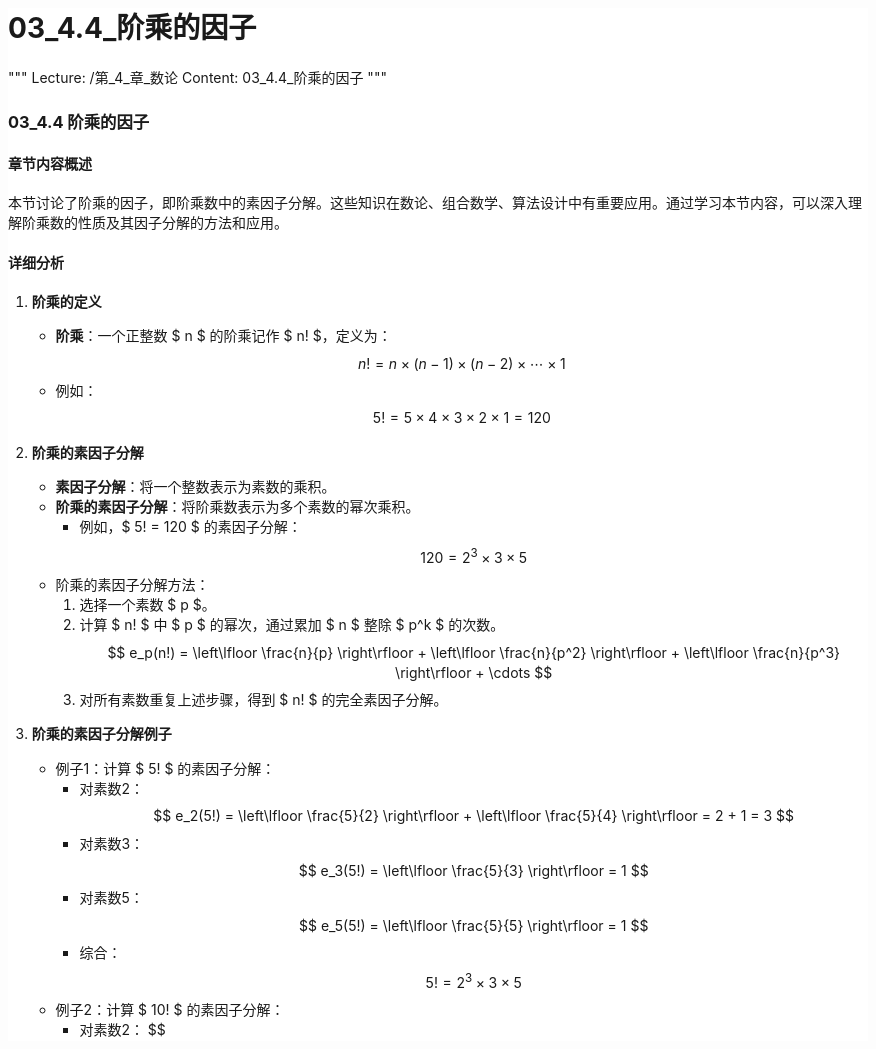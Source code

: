 # 03_4.4_阶乘的因子

"""
Lecture: /第_4_章_数论
Content: 03_4.4_阶乘的因子
"""

### 03_4.4 阶乘的因子

#### 章节内容概述

本节讨论了阶乘的因子，即阶乘数中的素因子分解。这些知识在数论、组合数学、算法设计中有重要应用。通过学习本节内容，可以深入理解阶乘数的性质及其因子分解的方法和应用。

#### 详细分析

1. **阶乘的定义**
    - **阶乘**：一个正整数 $ n $ 的阶乘记作 $ n! $，定义为：
        $$
        n! = n \times (n-1) \times (n-2) \times \cdots \times 1
        $$
    - 例如：
        $$
        5! = 5 \times 4 \times 3 \times 2 \times 1 = 120
        $$

2. **阶乘的素因子分解**
    - **素因子分解**：将一个整数表示为素数的乘积。
    - **阶乘的素因子分解**：将阶乘数表示为多个素数的幂次乘积。
        - 例如，$ 5! = 120 $ 的素因子分解：
            $$
            120 = 2^3 \times 3 \times 5
            $$
    - 阶乘的素因子分解方法：
        1. 选择一个素数 $ p $。
        2. 计算 $ n! $ 中 $ p $ 的幂次，通过累加 $ n $ 整除 $ p^k $ 的次数。
            $$
            e_p(n!) = \left\lfloor \frac{n}{p} \right\rfloor + \left\lfloor \frac{n}{p^2} \right\rfloor + \left\lfloor \frac{n}{p^3} \right\rfloor + \cdots
            $$
        3. 对所有素数重复上述步骤，得到 $ n! $ 的完全素因子分解。

3. **阶乘的素因子分解例子**
    - 例子1：计算 $ 5! $ 的素因子分解：
        - 对素数2：
            $$
            e_2(5!) = \left\lfloor \frac{5}{2} \right\rfloor + \left\lfloor \frac{5}{4} \right\rfloor = 2 + 1 = 3
            $$
        - 对素数3：
            $$
            e_3(5!) = \left\lfloor \frac{5}{3} \right\rfloor = 1
            $$
        - 对素数5：
            $$
            e_5(5!) = \left\lfloor \frac{5}{5} \right\rfloor = 1
            $$
        - 综合：
            $$
            5! = 2^3 \times 3 \times 5
            $$
    - 例子2：计算 $ 10! $ 的素因子分解：
        - 对素数2：
            $$